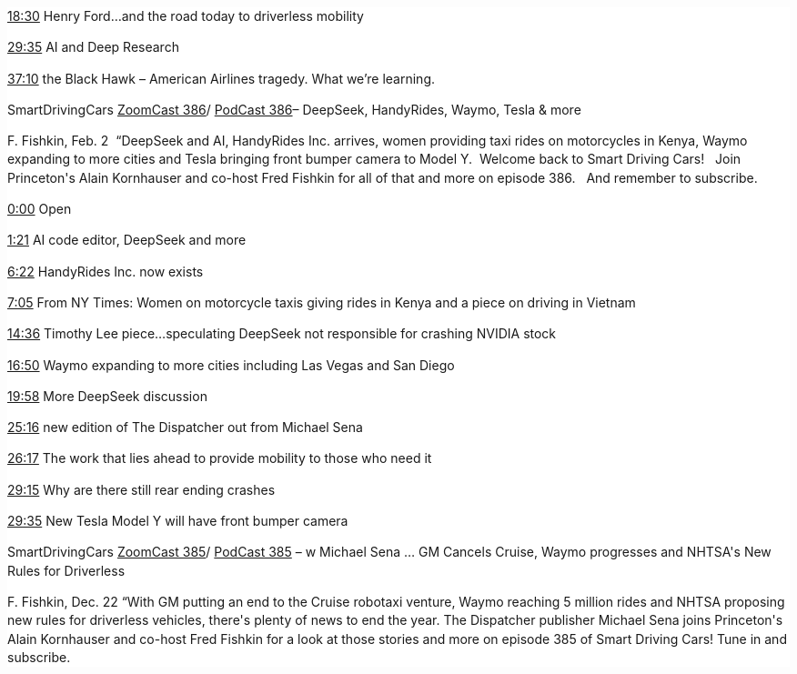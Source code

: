 [18:30](https://www.youtube.com/watch?v=yd0w9JOSVxw&t=1110s) Henry
 Ford…and the road today to driverless mobility

[29:35](https://www.youtube.com/watch?v=yd0w9JOSVxw&t=1775s) AI
 and Deep Research

[37:10](https://www.youtube.com/watch?v=yd0w9JOSVxw&t=2230s) the
 Black Hawk – American Airlines tragedy. What we’re learning.

SmartDrivingCars
[ZoomCast 386](https://www.youtube.com/watch?v=ltclihAQh5c)/
[PodCast 386](https://open.spotify.com/episode/2WQRVr7ExMhnGOlA73R0xY?si=dODg_qhtScuuLUiig-yorg)[](https://open.spotify.com/episode/2WQRVr7ExMhnGOlA73R0xY?si=dODg_qhtScuuLUiig-yorg)–
 DeepSeek, HandyRides, Waymo, Tesla & more

F. Fishkin, Feb. 2  “DeepSeek and AI, HandyRides Inc. arrives, women providing taxi rides on motorcycles in Kenya, Waymo expanding
 to more cities and Tesla bringing front bumper camera to Model Y.  Welcome back to Smart Driving Cars!   Join Princeton's Alain Kornhauser and co-host Fred Fishkin for all of that and more on episode 386.   And remember to subscribe.

[0:00](https://www.youtube.com/watch?v=ltclihAQh5c) Open

[1:21](https://www.youtube.com/watch?v=ltclihAQh5c&t=81s)
 AI code editor, DeepSeek and more

[6:22](https://www.youtube.com/watch?v=ltclihAQh5c&t=382s)
 HandyRides Inc. now exists

[7:05](https://www.youtube.com/watch?v=ltclihAQh5c&t=425s) From
 NY Times: Women on motorcycle taxis giving rides in Kenya and a piece on driving in Vietnam

[14:36](https://www.youtube.com/watch?v=ltclihAQh5c&t=876s) Timothy
 Lee piece…speculating DeepSeek not responsible for crashing NVIDIA stock

[16:50](https://www.youtube.com/watch?v=ltclihAQh5c&t=1010s) Waymo
 expanding to more cities including Las Vegas and San Diego

[19:58](https://www.youtube.com/watch?v=ltclihAQh5c&t=1198s) More
 DeepSeek discussion

[25:16](https://www.youtube.com/watch?v=ltclihAQh5c&t=1516s) new
 edition of The Dispatcher out from Michael Sena

[26:17](https://www.youtube.com/watch?v=ltclihAQh5c&t=1577s) The
 work that lies ahead to provide mobility to those who need it

[29:15](https://www.youtube.com/watch?v=ltclihAQh5c&t=1755s) Why
 are there still rear ending crashes

[29:35](https://www.youtube.com/watch?v=ltclihAQh5c&t=1755s) New
 Tesla Model Y will have front bumper camera

SmartDrivingCars
[ZoomCast 385](https://www.youtube.com/watch?v=hbEhshJSsmc)/
[PodCast 385](https://open.spotify.com/episode/41iFfth6niPE0ct560yE56?si=aRLCo5QnRCGGy3xVvnBJvg) –
 w Michael Sena … GM Cancels Cruise, Waymo progresses and NHTSA's New Rules for Driverless

F. Fishkin, Dec. 22 “With GM putting an end to the Cruise robotaxi venture, Waymo reaching 5 million rides and NHTSA proposing
 new rules for driverless vehicles, there's plenty of news to end the year. The Dispatcher publisher Michael Sena joins Princeton's Alain Kornhauser and co-host Fred Fishkin for a look at those stories and more on episode 385 of Smart Driving Cars! Tune in
 and subscribe.
